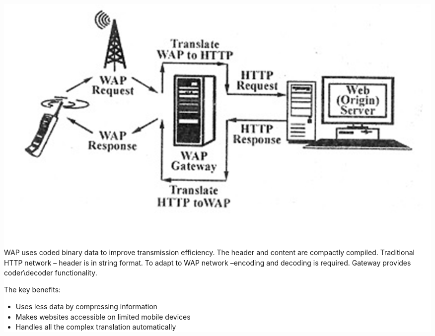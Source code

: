 ![alt text](image-32.png)

WAP uses coded binary data to improve transmission efficiency.
The header and content are compactly compiled.
Traditional HTTP network – header is in string format.
To adapt to WAP network –encoding and decoding is required.
Gateway provides coder\decoder functionality.

The key benefits:
- Uses less data by compressing information
- Makes websites accessible on limited mobile devices
- Handles all the complex translation automatically
